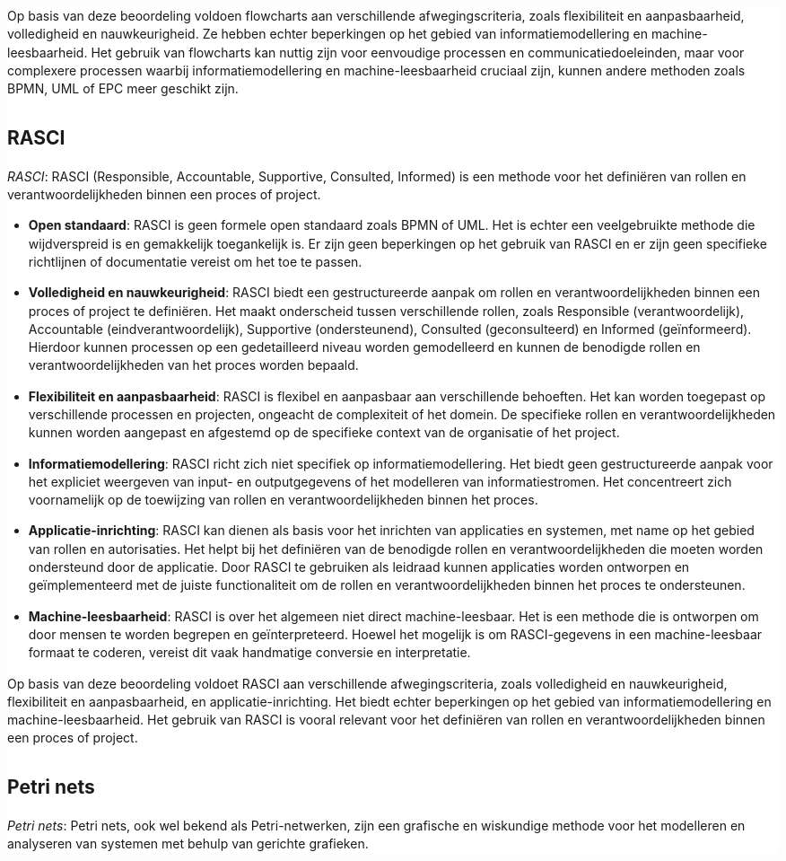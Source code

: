 Op basis van deze beoordeling voldoen flowcharts aan verschillende afwegingscriteria, zoals flexibiliteit en aanpasbaarheid, volledigheid en nauwkeurigheid. Ze hebben echter beperkingen op het gebied van informatiemodellering en machine-leesbaarheid. Het gebruik van flowcharts kan nuttig zijn voor eenvoudige processen en communicatiedoeleinden, maar voor complexere processen waarbij informatiemodellering en machine-leesbaarheid cruciaal zijn, kunnen andere methoden zoals BPMN, UML of EPC meer geschikt zijn. 

## RASCI
<p><dfn data-lt="RASCI">RASCI</dfn>: RASCI (Responsible, Accountable, Supportive, Consulted, Informed) is een methode voor het definiëren van rollen en verantwoordelijkheden binnen een proces of project. </p>


* **Open standaard**: RASCI is geen formele open standaard zoals BPMN of UML. Het is echter een veelgebruikte methode die wijdverspreid is en gemakkelijk toegankelijk is. Er zijn geen beperkingen op het gebruik van RASCI en er zijn geen specifieke richtlijnen of documentatie vereist om het toe te passen.

* **Volledigheid en nauwkeurigheid**: RASCI biedt een gestructureerde aanpak om rollen en verantwoordelijkheden binnen een proces of project te definiëren. Het maakt onderscheid tussen verschillende rollen, zoals Responsible (verantwoordelijk), Accountable (eindverantwoordelijk), Supportive (ondersteunend), Consulted (geconsulteerd) en Informed (geïnformeerd). Hierdoor kunnen processen op een gedetailleerd niveau worden gemodelleerd en kunnen de benodigde rollen en verantwoordelijkheden van het proces worden bepaald.

* **Flexibiliteit en aanpasbaarheid**: RASCI is flexibel en aanpasbaar aan verschillende behoeften. Het kan worden toegepast op verschillende processen en projecten, ongeacht de complexiteit of het domein. De specifieke rollen en verantwoordelijkheden kunnen worden aangepast en afgestemd op de specifieke context van de organisatie of het project.

* **Informatiemodellering**: RASCI richt zich niet specifiek op informatiemodellering. Het biedt geen gestructureerde aanpak voor het expliciet weergeven van input- en outputgegevens of het modelleren van informatiestromen. Het concentreert zich voornamelijk op de toewijzing van rollen en verantwoordelijkheden binnen het proces.

* **Applicatie-inrichting**: RASCI kan dienen als basis voor het inrichten van applicaties en systemen, met name op het gebied van rollen en autorisaties. Het helpt bij het definiëren van de benodigde rollen en verantwoordelijkheden die moeten worden ondersteund door de applicatie. Door RASCI te gebruiken als leidraad kunnen applicaties worden ontworpen en geïmplementeerd met de juiste functionaliteit om de rollen en verantwoordelijkheden binnen het proces te ondersteunen.

* **Machine-leesbaarheid**: RASCI is over het algemeen niet direct machine-leesbaar. Het is een methode die is ontworpen om door mensen te worden begrepen en geïnterpreteerd. Hoewel het mogelijk is om RASCI-gegevens in een machine-leesbaar formaat te coderen, vereist dit vaak handmatige conversie en interpretatie.

Op basis van deze beoordeling voldoet RASCI aan verschillende afwegingscriteria, zoals volledigheid en nauwkeurigheid, flexibiliteit en aanpasbaarheid, en applicatie-inrichting. Het biedt echter beperkingen op het gebied van informatiemodellering en machine-leesbaarheid. Het gebruik van RASCI is vooral relevant voor het definiëren van rollen en verantwoordelijkheden binnen een proces of project.

## Petri nets
<p><dfn data-lt="Petri nets">Petri nets</dfn>: Petri nets, ook wel bekend als Petri-netwerken, zijn een grafische en wiskundige methode voor het modelleren en analyseren van systemen met behulp van gerichte grafieken. </p>
